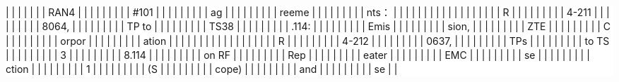 |       |       |       |       |       |       | RAN4  |       |
|       |       |       |       |       |       | \#101 |       |
|       |       |       |       |       |       | ag    |       |
|       |       |       |       |       |       | reeme |       |
|       |       |       |       |       |       | nts： |       |
|       |       |       |       |       |       |       |       |
|       |       |       |       |       |       | R     |       |
|       |       |       |       |       |       | 4-211 |       |
|       |       |       |       |       |       | 8064, |       |
|       |       |       |       |       |       | TP to |       |
|       |       |       |       |       |       | TS38  |       |
|       |       |       |       |       |       | .114: |       |
|       |       |       |       |       |       | Emis  |       |
|       |       |       |       |       |       | sion, |       |
|       |       |       |       |       |       | ZTE   |       |
|       |       |       |       |       |       | C     |       |
|       |       |       |       |       |       | orpor |       |
|       |       |       |       |       |       | ation |       |
|       |       |       |       |       |       |       |       |
|       |       |       |       |       |       | R     |       |
|       |       |       |       |       |       | 4-212 |       |
|       |       |       |       |       |       | 0637, |       |
|       |       |       |       |       |       | TPs   |       |
|       |       |       |       |       |       | to TS |       |
|       |       |       |       |       |       | 3     |       |
|       |       |       |       |       |       | 8.114 |       |
|       |       |       |       |       |       | on RF |       |
|       |       |       |       |       |       | Rep   |       |
|       |       |       |       |       |       | eater |       |
|       |       |       |       |       |       | EMC   |       |
|       |       |       |       |       |       | se    |       |
|       |       |       |       |       |       | ction |       |
|       |       |       |       |       |       | 1     |       |
|       |       |       |       |       |       | (S    |       |
|       |       |       |       |       |       | cope) |       |
|       |       |       |       |       |       | and   |       |
|       |       |       |       |       |       | se    |       |